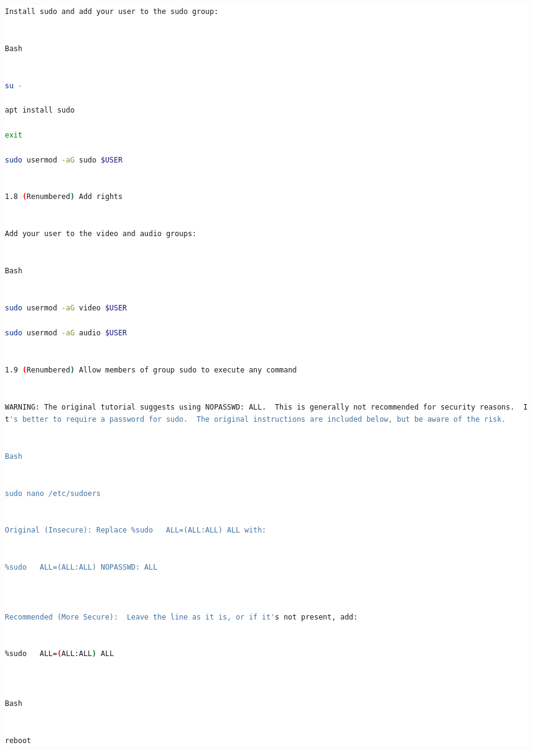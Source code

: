 ```bash
Install sudo and add your user to the sudo group:


Bash


su -

apt install sudo

exit

sudo usermod -aG sudo $USER


1.8 (Renumbered) Add rights


Add your user to the video and audio groups:


Bash


sudo usermod -aG video $USER

sudo usermod -aG audio $USER


1.9 (Renumbered) Allow members of group sudo to execute any command


WARNING: The original tutorial suggests using NOPASSWD: ALL.  This is generally not recommended for security reasons.  It's better to require a password for sudo.  The original instructions are included below, but be aware of the risk.


Bash


sudo nano /etc/sudoers


Original (Insecure): Replace %sudo   ALL=(ALL:ALL) ALL with:


%sudo   ALL=(ALL:ALL) NOPASSWD: ALL



Recommended (More Secure):  Leave the line as it is, or if it's not present, add:


%sudo   ALL=(ALL:ALL) ALL



Bash


reboot


```